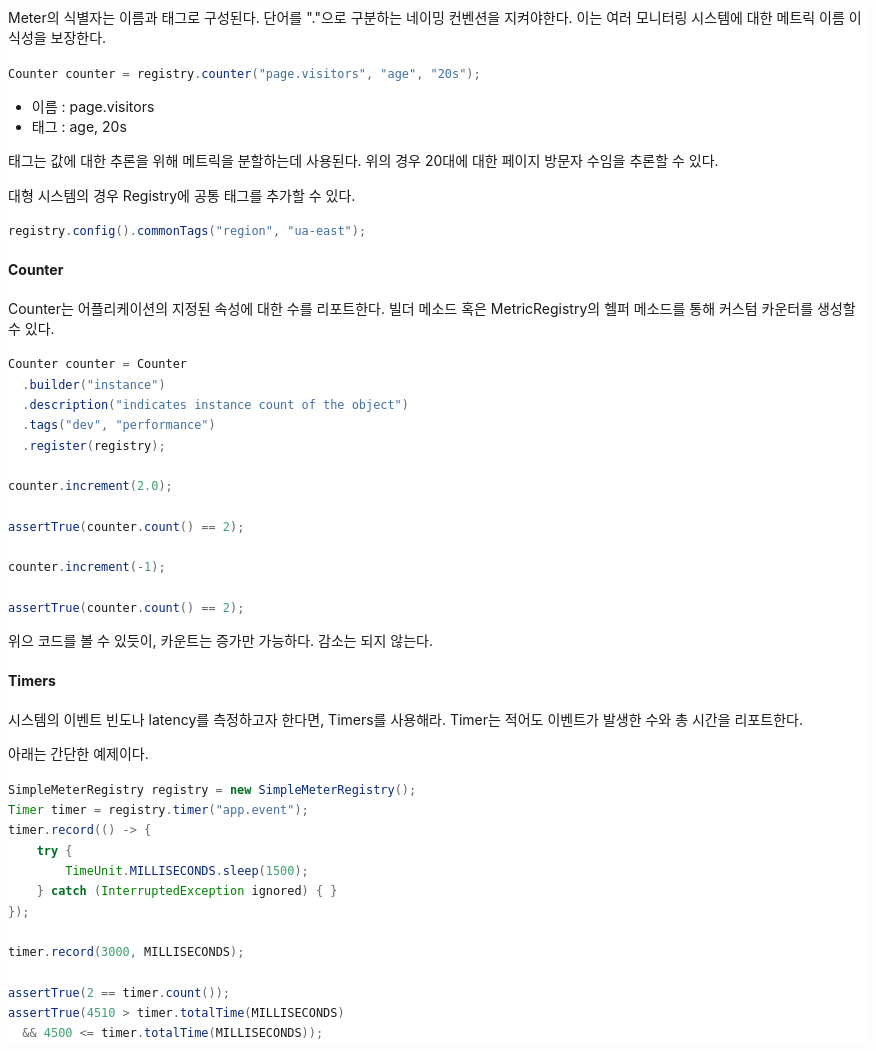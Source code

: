 Meter의 식별자는 이름과 태그로 구성된다. 단어를 "."으로 구분하는 네이밍 컨벤션을 지켜야한다. 이는 여러 모니터링 시스템에 대한 메트릭 이름 이식성을 보장한다. 

``` java
Counter counter = registry.counter("page.visitors", "age", "20s");
```

* 이름 : page.visitors
* 태그 : age, 20s

태그는 값에 대한 추론을 위해 메트릭을 분할하는데 사용된다. 위의 경우 20대에 대한 페이지 방문자 수임을 추론할 수 있다. 

대형 시스템의 경우 Registry에 공통 태그를 추가할 수 있다. 

``` java
registry.config().commonTags("region", "ua-east");
```

#### Counter

Counter는 어플리케이션의 지정된 속성에 대한 수를 리포트한다. 빌더 메소드 혹은 MetricRegistry의 헬퍼 메소드를 통해 커스텀 카운터를 생성할 수 있다. 

``` java
Counter counter = Counter
  .builder("instance")
  .description("indicates instance count of the object")
  .tags("dev", "performance")
  .register(registry);
 
counter.increment(2.0);
  
assertTrue(counter.count() == 2);
  
counter.increment(-1);
  
assertTrue(counter.count() == 2);
```

위으 코드를 볼 수 있듯이, 카운트는 증가만 가능하다. 감소는 되지 않는다.

#### Timers

시스템의 이벤트 빈도나 latency를 측정하고자 한다면, Timers를 사용해라. Timer는 적어도 이벤트가 발생한 수와 총 시간을 리포트한다. 

아래는 간단한 예제이다.

``` java
SimpleMeterRegistry registry = new SimpleMeterRegistry();
Timer timer = registry.timer("app.event");
timer.record(() -> {
    try {
        TimeUnit.MILLISECONDS.sleep(1500);
    } catch (InterruptedException ignored) { }
});
 
timer.record(3000, MILLISECONDS);
 
assertTrue(2 == timer.count());
assertTrue(4510 > timer.totalTime(MILLISECONDS) 
  && 4500 <= timer.totalTime(MILLISECONDS));
```
